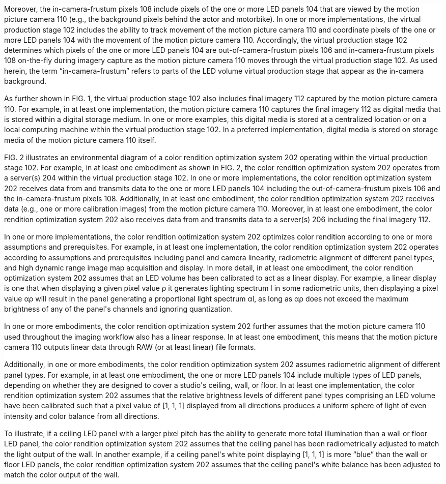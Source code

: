 Moreover, the in-camera-frustum pixels 108 include pixels of the one or more LED panels 104 that are viewed by the motion picture camera 110 (e.g., the background pixels behind the actor and motorbike). In one or more implementations, the virtual production stage 102 includes the ability to track movement of the motion picture camera 110 and coordinate pixels of the one or more LED panels 104 with the movement of the motion picture camera 110. Accordingly, the virtual production stage 102 determines which pixels of the one or more LED panels 104 are out-of-camera-frustum pixels 106 and in-camera-frustum pixels 108 on-the-fly during imagery capture as the motion picture camera 110 moves through the virtual production stage 102. As used herein, the term “in-camera-frustum” refers to parts of the LED volume virtual production stage that appear as the in-camera background.

As further shown in FIG. 1, the virtual production stage 102 also includes final imagery 112 captured by the motion picture camera 110. For example, in at least one implementation, the motion picture camera 110 captures the final imagery 112 as digital media that is stored within a digital storage medium. In one or more examples, this digital media is stored at a centralized location or on a local computing machine within the virtual production stage 102. In a preferred implementation, digital media is stored on storage media of the motion picture camera 110 itself.

FIG. 2 illustrates an environmental diagram of a color rendition optimization system 202 operating within the virtual production stage 102. For example, in at least one embodiment as shown in FIG. 2, the color rendition optimization system 202 operates from a server(s) 204 within the virtual production stage 102. In one or more implementations, the color rendition optimization system 202 receives data from and transmits data to the one or more LED panels 104 including the out-of-camera-frustum pixels 106 and the in-camera-frustum pixels 108. Additionally, in at least one embodiment, the color rendition optimization system 202 receives data (e.g., one or more calibration images) from the motion picture camera 110. Moreover, in at least one embodiment, the color rendition optimization system 202 also receives data from and transmits data to a server(s) 206 including the final imagery 112.

In one or more implementations, the color rendition optimization system 202 optimizes color rendition according to one or more assumptions and prerequisites. For example, in at least one implementation, the color rendition optimization system 202 operates according to assumptions and prerequisites including panel and camera linearity, radiometric alignment of different panel types, and high dynamic range image map acquisition and display. In more detail, in at least one embodiment, the color rendition optimization system 202 assumes that an LED volume has been calibrated to act as a linear display. For example, a linear display is one that when displaying a given pixel value ρ it generates lighting spectrum l in some radiometric units, then displaying a pixel value αρ will result in the panel generating a proportional light spectrum αl, as long as αρ does not exceed the maximum brightness of any of the panel's channels and ignoring quantization.

In one or more embodiments, the color rendition optimization system 202 further assumes that the motion picture camera 110 used throughout the imaging workflow also has a linear response. In at least one embodiment, this means that the motion picture camera 110 outputs linear data through RAW (or at least linear) file formats.

Additionally, in one or more embodiments, the color rendition optimization system 202 assumes radiometric alignment of different panel types. For example, in at least one embodiment, the one or more LED panels 104 include multiple types of LED panels, depending on whether they are designed to cover a studio's ceiling, wall, or floor. In at least one implementation, the color rendition optimization system 202 assumes that the relative brightness levels of different panel types comprising an LED volume have been calibrated such that a pixel value of [1, 1, 1] displayed from all directions produces a uniform sphere of light of even intensity and color balance from all directions.

To illustrate, if a ceiling LED panel with a larger pixel pitch has the ability to generate more total illumination than a wall or floor LED panel, the color rendition optimization system 202 assumes that the ceiling panel has been radiometrically adjusted to match the light output of the wall. In another example, if a ceiling panel's white point displaying [1, 1, 1] is more “blue” than the wall or floor LED panels, the color rendition optimization system 202 assumes that the ceiling panel's white balance has been adjusted to match the color output of the wall.

